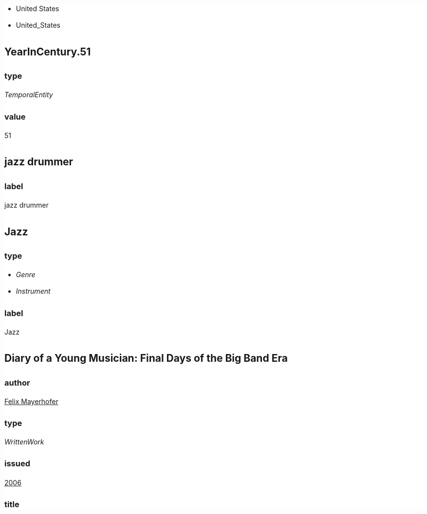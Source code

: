  - United States

 - United_States

## YearInCentury.51

### type


*TemporalEntity*

### value


51

## jazz drummer

### label


jazz drummer

## Jazz

### type

 - *Genre*

 - *Instrument*

### label


Jazz

## Diary of a Young Musician: Final Days of the Big Band Era

### author


[Felix Mayerhofer](#Felix-Mayerhofer)

### type


*WrittenWork*

### issued


[2006](#2006)

### title
